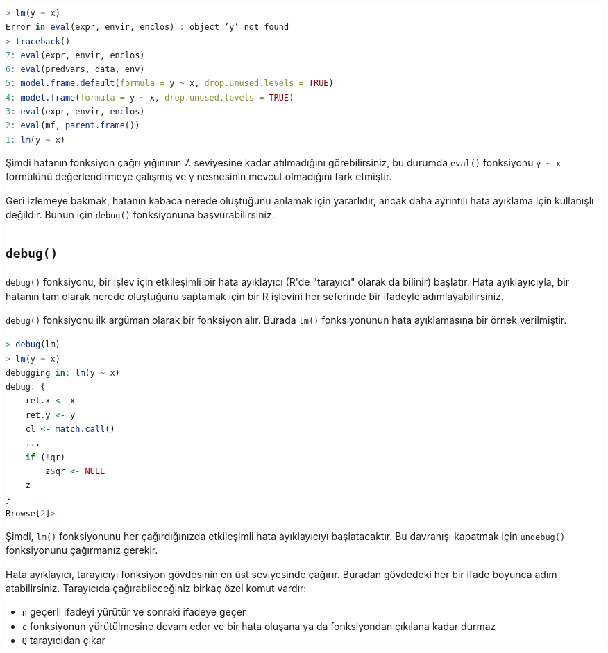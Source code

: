 ```r
> lm(y ~ x)
Error in eval(expr, envir, enclos) : object ’y’ not found
> traceback()
7: eval(expr, envir, enclos)
6: eval(predvars, data, env)
5: model.frame.default(formula = y ~ x, drop.unused.levels = TRUE)
4: model.frame(formula = y ~ x, drop.unused.levels = TRUE)
3: eval(expr, envir, enclos)
2: eval(mf, parent.frame())
1: lm(y ~ x)
```

Şimdi hatanın fonksiyon çağrı yığınının 7. seviyesine kadar atılmadığını görebilirsiniz, bu durumda `eval()` fonksiyonu `y ~ x` formülünü değerlendirmeye çalışmış ve `y` nesnesinin mevcut olmadığını fark etmiştir.

Geri izlemeye bakmak, hatanın kabaca nerede oluştuğunu anlamak için yararlıdır, ancak daha ayrıntılı hata ayıklama için kullanışlı değildir. Bunun için `debug()` fonksiyonuna başvurabilirsiniz.

##  `debug()`

`debug()` fonksiyonu, bir işlev için etkileşimli bir hata ayıklayıcı (R'de "tarayıcı" olarak da bilinir) başlatır. Hata ayıklayıcıyla, bir hatanın tam olarak nerede oluştuğunu saptamak için bir R işlevini her seferinde bir ifadeyle adımlayabilirsiniz.

`debug()` fonksiyonu ilk argüman olarak bir fonksiyon alır. Burada `lm()` fonksiyonunun hata ayıklamasına bir örnek verilmiştir. 

```r
> debug(lm)      
> lm(y ~ x)
debugging in: lm(y ~ x)
debug: {
    ret.x <- x
    ret.y <- y
    cl <- match.call()
    ...
    if (!qr)
        z$qr <- NULL 
    z
} 
Browse[2]>
```

Şimdi, `lm()` fonksiyonunu her çağırdığınızda etkileşimli hata ayıklayıcıyı başlatacaktır. Bu davranışı kapatmak için `undebug()` fonksiyonunu çağırmanız gerekir.

Hata ayıklayıcı, tarayıcıyı fonksiyon gövdesinin en üst seviyesinde çağırır. Buradan gövdedeki her bir ifade boyunca adım atabilirsiniz. Tarayıcıda çağırabileceğiniz birkaç özel komut vardır:

* `n` geçerli ifadeyi yürütür ve sonraki ifadeye geçer
* `c` fonksiyonun yürütülmesine devam eder ve bir hata oluşana ya da fonksiyondan çıkılana kadar durmaz
* `Q` tarayıcıdan çıkar
